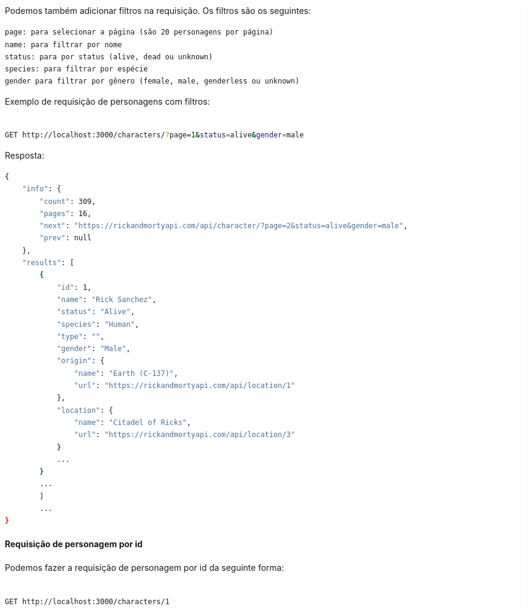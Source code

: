 Podemos também adicionar filtros na requisição. Os filtros são os seguintes:

```
page: para selecionar a página (são 20 personagens por página)
name: para filtrar por nome
status: para por status (alive, dead ou unknown)
species: para filtrar por espécie
gender para filtrar por gênero (female, male, genderless ou unknown)
```

Exemplo de requisição de personagens com filtros:

```sh

GET http://localhost:3000/characters/?page=1&status=alive&gender=male
```

Resposta:

```sh
{
	"info": {
		"count": 309,
		"pages": 16,
		"next": "https://rickandmortyapi.com/api/character/?page=2&status=alive&gender=male",
		"prev": null
	},
	"results": [
		{
			"id": 1,
			"name": "Rick Sanchez",
			"status": "Alive",
			"species": "Human",
			"type": "",
			"gender": "Male",
			"origin": {
				"name": "Earth (C-137)",
				"url": "https://rickandmortyapi.com/api/location/1"
			},
			"location": {
				"name": "Citadel of Ricks",
				"url": "https://rickandmortyapi.com/api/location/3"
			}
            ...
        }
        ...
        ]
        ...
}
```

<h4>Requisição de personagem por id</h4>

Podemos fazer a requisição de personagem por id da seguinte forma:

```sh

GET http://localhost:3000/characters/1
```
